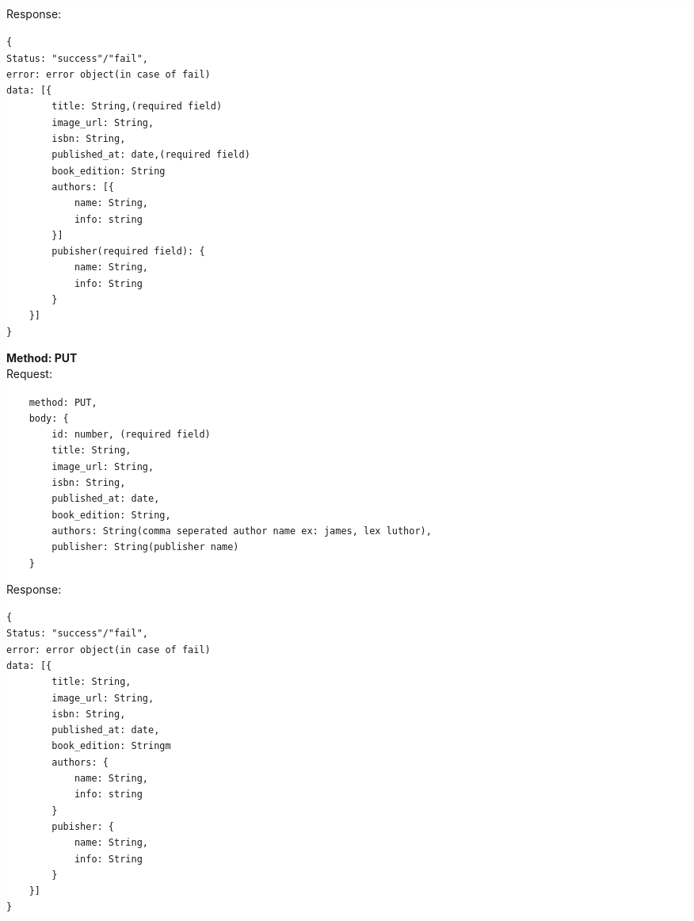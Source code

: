 Response: 
```
{
Status: "success"/"fail",
error: error object(in case of fail)
data: [{
        title: String,(required field)
        image_url: String,
        isbn: String,
        published_at: date,(required field)
        book_edition: String
        authors: [{
            name: String,
            info: string
        }]
        pubisher(required field): {
            name: String,
            info: String
        } 
    }]
}
```  


**Method: PUT**  
Request:
```
    method: PUT,
    body: {
        id: number, (required field)
        title: String,
        image_url: String,
        isbn: String,
        published_at: date,
        book_edition: String,
        authors: String(comma seperated author name ex: james, lex luthor),
        publisher: String(publisher name)
    }
```

Response: 
```
{
Status: "success"/"fail",
error: error object(in case of fail)
data: [{
        title: String,
        image_url: String,
        isbn: String,
        published_at: date,
        book_edition: Stringm
        authors: {
            name: String,
            info: string
        }
        pubisher: {
            name: String,
            info: String
        }
    }]
}
```  
